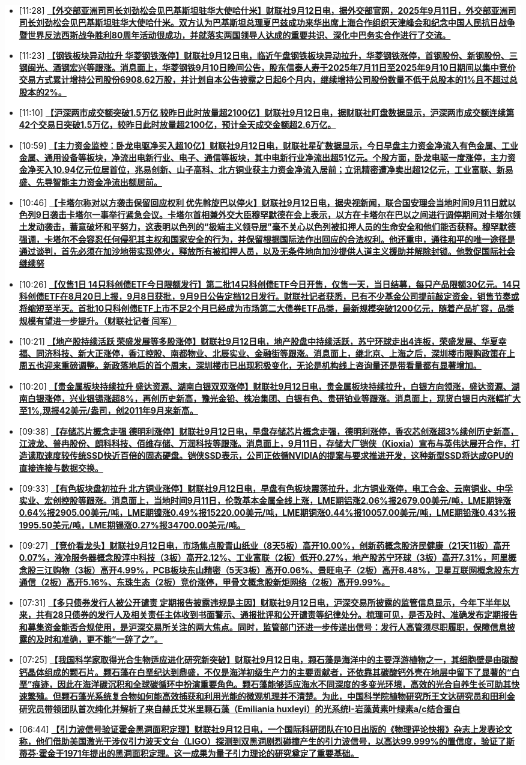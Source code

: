   - [11:28] **[【外交部亚洲司司长刘劲松会见巴基斯坦驻华大使哈什米】财联社9月12日电，据外交部官网，2025年9月11日，外交部亚洲司司长刘劲松会见巴基斯坦驻华大使哈什米。双方认为巴基斯坦总理夏巴兹成功来华出席上海合作组织天津峰会和纪念中国人民抗日战争暨世界反法西斯战争胜利80周年活动很成功，并就落实两国领导人达成的重要共识、深化中巴务实合作进行了交流。](https://www.cls.cn/detail/2143190)**

  - [11:23] **[【钢铁板块异动拉升 华菱钢铁涨停】财联社9月12日电，临近午盘钢铁板块异动拉升，华菱钢铁涨停，首钢股份、新钢股份、三钢闽光、酒钢宏兴等跟涨。消息面上，华菱钢铁9月10日晚间公告，股东信泰人寿于2025年7月11日至2025年9月10日期间以集中竞价交易方式累计增持公司股份6908.62万股，并计划自本公告披露之日起6个月内，继续增持公司股份数量不低于总股本的1%且不超过总股本的2%。](https://www.cls.cn/detail/2143184)**

  - [11:10] **[【沪深两市成交额突破1.5万亿 较昨日此时放量超2100亿】财联社9月12日电，据财联社盯盘数据显示，沪深两市成交额连续第42个交易日突破1.5万亿，较昨日此时放量超2100亿，预计全天成交金额超2.6万亿。
](https://www.cls.cn/detail/2143167)**

  - [10:59] **[【主力资金监控：卧龙电驱净买入超10亿】财联社9月12日电，财联社星矿数据显示，今日早盘主力资金净流入有色金属、工业金属、通用设备等板块，净流出电新行业、电子、通信等板块，其中电新行业净流出超51亿元。个股方面，卧龙电驱一度涨停，主力资金净买入10.94亿元位居首位，兆易创新、山子高科、北方铜业获主力资金净流入居前；立讯精密遭净卖出超12亿元，工业富联、新易盛、先导智能主力资金净流出额居前。](https://www.cls.cn/detail/2143151)**

  - [10:46] **[【卡塔尔称对以方袭击保留回应权利 优先斡旋巴以停火】财联社9月12日电，据央视新闻，联合国安理会当地时间9月11日就以色列9日袭击卡塔尔一事举行紧急会议。卡塔尔首相兼外交大臣穆罕默德在会上表示，以方在卡塔尔在巴以之间进行调停期间对卡塔尔领土发动袭击，蓄意破坏和平努力，这表明以色列的“极端主义领导层”毫不关心以色列被扣押人员的生命安全和他们能否获释。穆罕默德强调，卡塔尔不会容忍任何侵犯其主权和国家安全的行为，并保留根据国际法作出回应的合法权利。他还重申，通往和平的唯一途径是通过谈判，首先必须在加沙地带实现停火，释放所有被扣押人员，以及无条件地向加沙提供人道主义援助并解除封锁。他敦促国际社会继续努](https://www.cls.cn/detail/2143141)**

  - [10:26] **[【仅售1日 14只科创债ETF今日限额发行】第二批14只科创债ETF今日开售，仅售一天，当日结募，每只产品限额30亿元。14只科创债ETF在8月20日上报，9月8日获批，9月9日公告定档12日发行。财联社记者获悉，已有不少基金公司提前敲定资金，销售节奏或将缩短至半天。首批10只科创债ETF上市不足2个月已经成为市场第二大债券ETF品类，最新规模突破1200亿元，随着产品扩容，品类规模有望进一步提升。（财联社记者 闫军）](https://www.cls.cn/detail/2143114)**

  - [10:21] **[【地产股持续活跃 荣盛发展等多股涨停】财联社9月12日电，地产股盘中持续活跃，苏宁环球走出4连板，荣盛发展、华夏幸福、同济科技、新大正涨停，香江控股、南都物业、北辰实业、金融街等跟涨。消息面上，继北京、上海之后，深圳楼市限购政策在上周五也迎来重磅调整。新政落地后的首个周末，深圳楼市已出现积极变化，无论是机构线上咨询量还是带看量都有显著增加。](https://www.cls.cn/detail/2143102)**

  - [10:20] **[【贵金属板块持续拉升 盛达资源、湖南白银双双涨停】财联社9月12日电，贵金属板块持续拉升，白银方向领涨，盛达资源、湖南白银涨停，兴业银锡涨超8%，再创历史新高，豫光金铅、株冶集团、白银有色、贵研铂业等跟涨。消息面上，现货白银日内涨幅扩大至1%,现报42美元/盎司，创2011年9月来新高。 ](https://www.cls.cn/detail/2143108)**

  - [09:38] **[【存储芯片概念走强 德明利涨停】财联社9月12日电，早盘存储芯片概念走强，德明利涨停，香农芯创涨超3%续创历史新高，江波龙、普冉股份、朗科科技、佰维存储、万润科技等跟涨。消息面上，9月11日，存储大厂铠侠（Kioxia）宣布与英伟达展开合作，打造读取速度较传统SSD快近百倍的固态硬盘。铠侠SSD表示，公司正依循NVIDIA的提案与要求推进开发，这种新型SSD将达成GPU的直接连接与数据交换。
](https://www.cls.cn/detail/2143068)**

  - [09:33] **[【有色板块盘初拉升 北方铜业涨停】财联社9月12日电，早盘有色板块震荡拉升，北方铜业涨停，电工合金、云南铜业、中孚实业、宏创控股等跟涨。消息面上，当地时间9月11日，伦敦基本金属全线上涨，LME期铝涨2.06%报2679.00美元/吨，LME期锌涨0.64%报2905.00美元/吨，LME期镍涨0.49%报15220.00美元/吨，LME期铜涨0.44%报10057.00美元/吨，LME期铅涨0.43%报1995.50美元/吨，LME期锡涨0.27%报34700.00美元/吨。](https://www.cls.cn/detail/2143058)**

  - [09:27] **[【竞价看龙头】财联社9月12日电，市场焦点股青山纸业（8天5板）高开10.00%，创新药概念股济民健康（21天11板）高开0.07%，液冷服务器概念股淳中科技（3板）高开2.12%、工业富联（2板）低开0.27%，地产股苏宁环球（3板）高开7.31%，阿里概念股三江购物（3板）高开4.99%，PCB板块东山精密（5天3板）高开0.06%、景旺电子（2板）高开8.48%，卫星互联网概念股东方通信（2板）高开5.16%、东珠生态（2板）竞价涨停，甲骨文概念股新炬网络（2板）高开9.99%。](https://www.cls.cn/detail/2143044)**

  - [07:31] **[【多只债券发行人被公开谴责 定期报告披露违规是主因】财联社9月12日电，沪深交易所披露的监管信息显示，今年下半年以来，共有28只债券的发行人及相关责任主体收到书面警示、通报批评和公开谴责等纪律处分。梳理可见，是否及时、准确发布定期报告和募集资金能否合规使用，是沪深交易所关注的两大焦点。同时，监管部门还进一步传递出信号：发行人高管须尽职履职，保障信息披露的及时和准确，更不能“一辞了之”。](https://www.cls.cn/detail/2142902)**

  - [07:25] **[【我国科学家取得光合生物适应进化研究新突破】财联社9月12日电，颗石藻是海洋中的主要浮游植物之一，其细胞壁是由碳酸钙晶体组成的颗石片。颗石藻在白垩纪达到鼎盛，不仅是海洋初级生产力的主要贡献者，还依靠其碳酸钙外壳在地层中留下了显著的“白垩”痕迹，因此在海洋碳沉积和全球碳循环中扮演重要角色。颗石藻能够适应海水不同深度的多变光环境，高效的光合自养生长可助其快速繁殖。但颗石藻光系统复合物如何能高效捕获和利用光能的微观机理并不清楚。为此，中国科学院植物研究所王文达研究员和田利金研究员带领团队首次纯化并解析了来自赫氏艾米里颗石藻（Emiliania huxleyi）的光系统I-岩藻黄素叶绿素a/c结合蛋白](https://www.cls.cn/detail/2142899)**

  - [06:44] **[【引力波信号验证霍金黑洞面积定理】财联社9月12日电，一个国际科研团队在10日出版的《物理评论快报》杂志上发表论文称，他们借助美国激光干涉仪引力波天文台（LIGO）探测到双黑洞剧烈碰撞产生的引力波信号，以高达99.999%的置信度，验证了斯蒂芬·霍金于1971年提出的黑洞面积定理。这一成果为量子引力理论的研究奠定了重要基础。](https://www.cls.cn/detail/2142880)**
